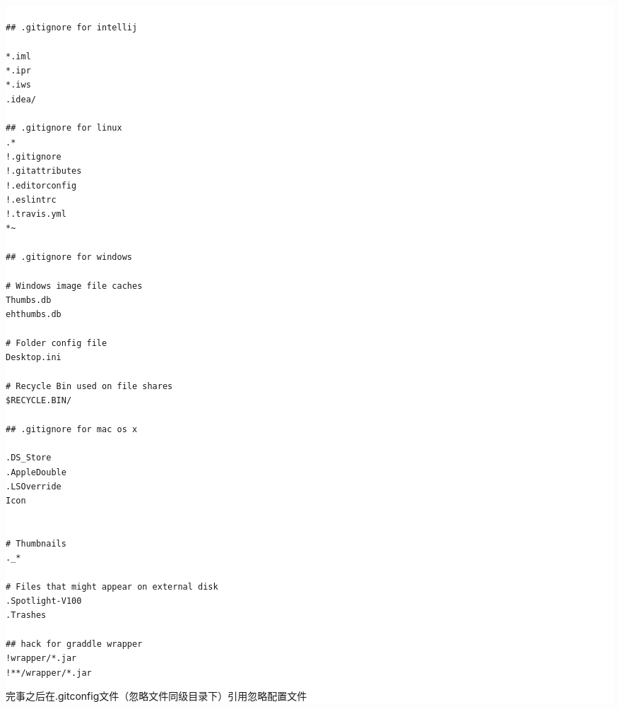 ```shell
 
## .gitignore for intellij
 
*.iml
*.ipr
*.iws
.idea/
 
## .gitignore for linux
.*
!.gitignore
!.gitattributes
!.editorconfig
!.eslintrc
!.travis.yml
*~
 
## .gitignore for windows
 
# Windows image file caches
Thumbs.db
ehthumbs.db
 
# Folder config file
Desktop.ini
 
# Recycle Bin used on file shares
$RECYCLE.BIN/
 
## .gitignore for mac os x
 
.DS_Store
.AppleDouble
.LSOverride
Icon
 
 
# Thumbnails
._*
 
# Files that might appear on external disk
.Spotlight-V100
.Trashes

## hack for graddle wrapper
!wrapper/*.jar
!**/wrapper/*.jar
```

完事之后在.gitconfig文件（忽略文件同级目录下）引用忽略配置文件
